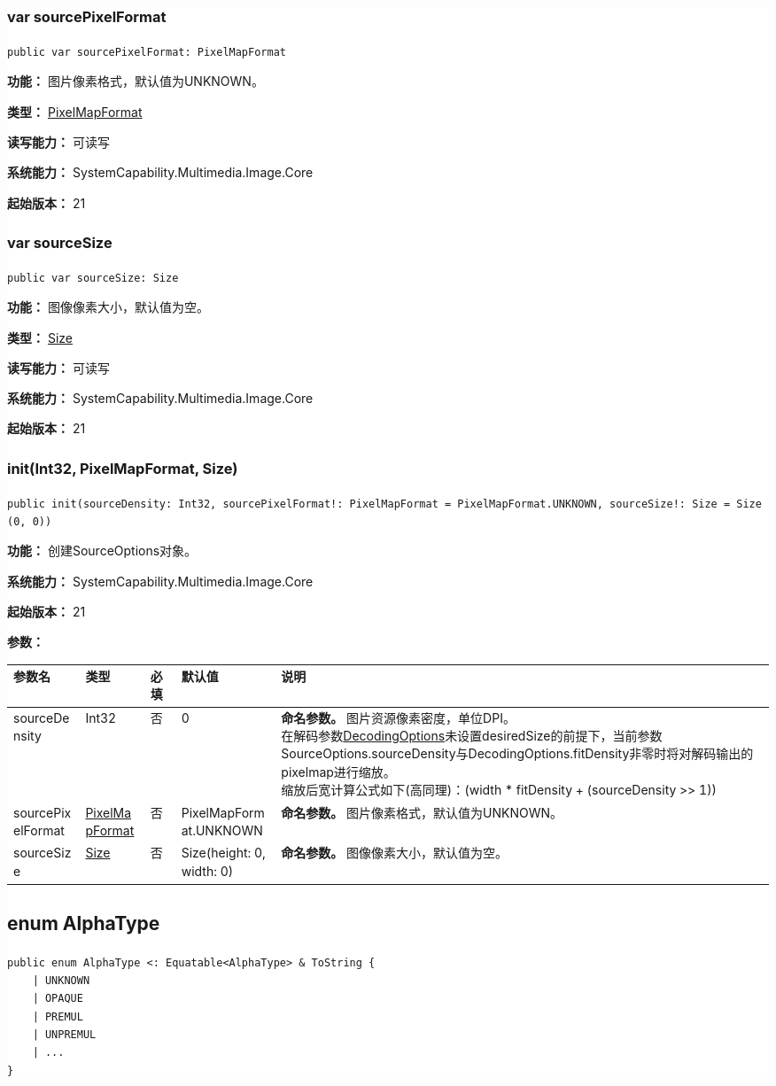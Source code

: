 ### var sourcePixelFormat

```cangjie
public var sourcePixelFormat: PixelMapFormat
```

**功能：** 图片像素格式，默认值为UNKNOWN。

**类型：** [PixelMapFormat](#enum-pixelmapformat)

**读写能力：** 可读写

**系统能力：** SystemCapability.Multimedia.Image.Core

**起始版本：** 21

### var sourceSize

```cangjie
public var sourceSize: Size
```

**功能：** 图像像素大小，默认值为空。

**类型：** [Size](#class-size)

**读写能力：** 可读写

**系统能力：** SystemCapability.Multimedia.Image.Core

**起始版本：** 21

### init(Int32, PixelMapFormat, Size)

```cangjie
public init(sourceDensity: Int32, sourcePixelFormat!: PixelMapFormat = PixelMapFormat.UNKNOWN, sourceSize!: Size = Size(0, 0))
```

**功能：** 创建SourceOptions对象。

**系统能力：** SystemCapability.Multimedia.Image.Core

**起始版本：** 21

**参数：**

|参数名|类型|必填|默认值|说明|
|:---|:---|:---|:---|:---|
|sourceDensity|Int32|否|0| **命名参数。** 图片资源像素密度，单位DPI。<br>在解码参数[DecodingOptions](#class-decodingoptions)未设置desiredSize的前提下，当前参数SourceOptions.sourceDensity与DecodingOptions.fitDensity非零时将对解码输出的pixelmap进行缩放。<br>缩放后宽计算公式如下(高同理)：(width * fitDensity + (sourceDensity >> 1))|
|sourcePixelFormat|[PixelMapFormat](#enum-pixelmapformat)|否|PixelMapFormat.UNKNOWN| **命名参数。** 图片像素格式，默认值为UNKNOWN。|
|sourceSize|[Size](#class-size)|否|Size(height: 0, width: 0)| **命名参数。** 图像像素大小，默认值为空。|

## enum AlphaType

```cangjie
public enum AlphaType <: Equatable<AlphaType> & ToString {
    | UNKNOWN
    | OPAQUE
    | PREMUL
    | UNPREMUL
    | ...
}
```
